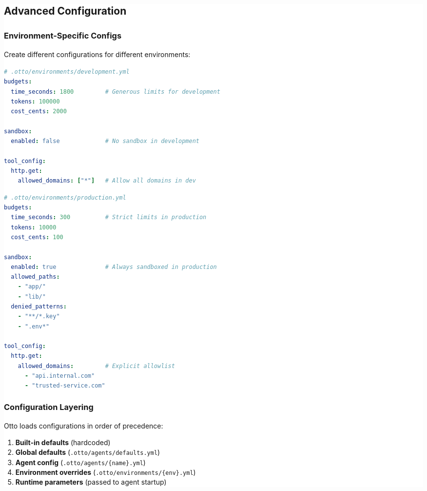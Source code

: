 ## Advanced Configuration

### Environment-Specific Configs

Create different configurations for different environments:

```yaml
# .otto/environments/development.yml
budgets:
  time_seconds: 1800         # Generous limits for development
  tokens: 100000
  cost_cents: 2000

sandbox:
  enabled: false             # No sandbox in development

tool_config:
  http.get:
    allowed_domains: ["*"]   # Allow all domains in dev
```

```yaml
# .otto/environments/production.yml
budgets:
  time_seconds: 300          # Strict limits in production
  tokens: 10000
  cost_cents: 100

sandbox:
  enabled: true              # Always sandboxed in production
  allowed_paths:
    - "app/"
    - "lib/"
  denied_patterns:
    - "**/*.key"
    - ".env*"

tool_config:
  http.get:
    allowed_domains:         # Explicit allowlist
      - "api.internal.com"
      - "trusted-service.com"
```

### Configuration Layering

Otto loads configurations in order of precedence:

1. **Built-in defaults** (hardcoded)
2. **Global defaults** (`.otto/agents/defaults.yml`)
3. **Agent config** (`.otto/agents/{name}.yml`)
4. **Environment overrides** (`.otto/environments/{env}.yml`)
5. **Runtime parameters** (passed to agent startup)
